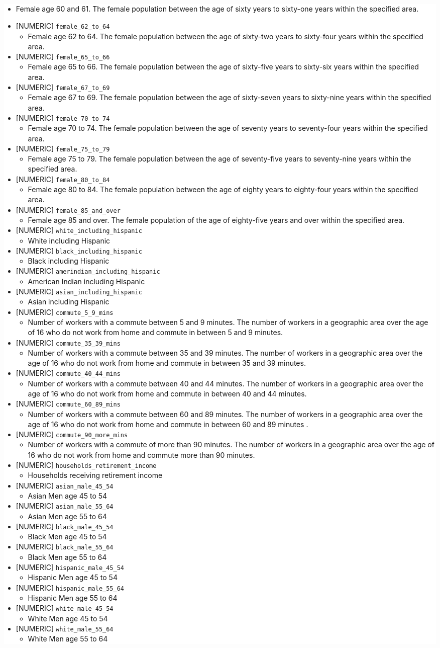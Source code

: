   - Female age 60 and 61. The female population between the age of sixty years to sixty-one years within the specified area.
* [NUMERIC]   `female_62_to_64`
  - Female age 62 to 64. The female population between the age of sixty-two years to sixty-four years within the specified area.
* [NUMERIC]   `female_65_to_66`
  - Female age 65 to 66. The female population between the age of sixty-five years to sixty-six years within the specified area.
* [NUMERIC]   `female_67_to_69`
  - Female age 67 to 69. The female population between the age of sixty-seven years to sixty-nine years within the specified area.
* [NUMERIC]   `female_70_to_74`
  - Female age 70 to 74. The female population between the age of seventy years to seventy-four years within the specified area.
* [NUMERIC]   `female_75_to_79`
  - Female age 75 to 79. The female population between the age of seventy-five years to seventy-nine years within the specified area.
* [NUMERIC]   `female_80_to_84`
  - Female age 80 to 84. The female population between the age of eighty years to eighty-four years within the specified area.
* [NUMERIC]   `female_85_and_over`
  - Female age 85 and over. The female population of the age of eighty-five years and over within the specified area.
* [NUMERIC]   `white_including_hispanic`
  - White including Hispanic
* [NUMERIC]   `black_including_hispanic`
  - Black including Hispanic
* [NUMERIC]   `amerindian_including_hispanic`
  - American Indian including Hispanic
* [NUMERIC]   `asian_including_hispanic`
  - Asian including Hispanic
* [NUMERIC]   `commute_5_9_mins`
  - Number of workers with a commute between 5 and 9 minutes. The number of workers in a geographic area over the age of 16 who do not work from home and commute in between 5 and 9 minutes.
* [NUMERIC]   `commute_35_39_mins`
  - Number of workers with a commute between 35 and 39 minutes. The number of workers in a geographic area over the age of 16 who do not work from home and commute in between 35 and 39 minutes. 
* [NUMERIC]   `commute_40_44_mins`
  - Number of workers with a commute between 40 and 44 minutes. The number of workers in a geographic area over the age of 16 who do not work from home and commute in between 40 and 44 minutes. 
* [NUMERIC]   `commute_60_89_mins`
  - Number of workers with a commute between 60 and 89 minutes. The number of workers in a geographic area over the age of 16 who do not work from home and commute in between 60 and 89 minutes .
* [NUMERIC]   `commute_90_more_mins`
  - Number of workers with a commute of more than 90 minutes. The number of workers in a geographic area over the age of 16 who do not work from home and commute more than 90 minutes.
* [NUMERIC]   `households_retirement_income`
  - Households receiving retirement income
* [NUMERIC]   `asian_male_45_54`
  - Asian Men age 45 to 54
* [NUMERIC]   `asian_male_55_64`
  - Asian Men age 55 to 64
* [NUMERIC]   `black_male_45_54`
  - Black Men age 45 to 54
* [NUMERIC]   `black_male_55_64`
  - Black Men age 55 to 64
* [NUMERIC]   `hispanic_male_45_54`
  - Hispanic Men age 45 to 54
* [NUMERIC]   `hispanic_male_55_64`
  - Hispanic Men age 55 to 64
* [NUMERIC]   `white_male_45_54`
  - White Men age 45 to 54
* [NUMERIC]   `white_male_55_64`
  - White Men age 55 to 64
